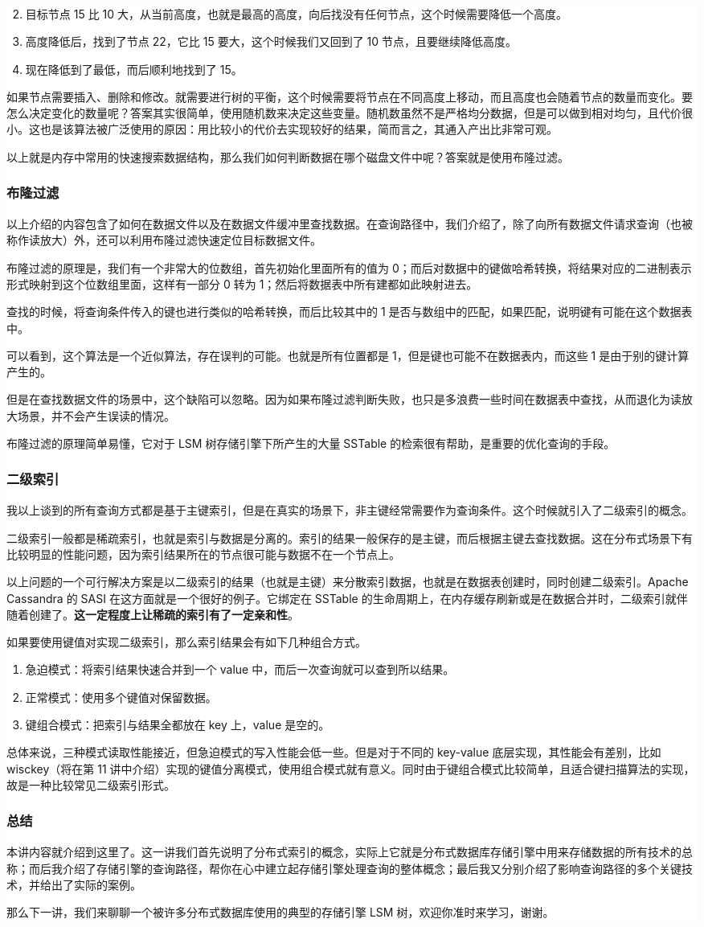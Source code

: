 2. 目标节点 15 比 10 大，从当前高度，也就是最高的高度，向后找没有任何节点，这个时候需要降低一个高度。

3. 高度降低后，找到了节点 22，它比 15 要大，这个时候我们又回到了 10 节点，且要继续降低高度。

4. 现在降低到了最低，而后顺利地找到了 15。

如果节点需要插入、删除和修改。就需要进行树的平衡，这个时候需要将节点在不同高度上移动，而且高度也会随着节点的数量而变化。要怎么决定变化的数量呢？答案其实很简单，使用随机数来决定这些变量。随机数虽然不是严格均分数据，但是可以做到相对均匀，且代价很小。这也是该算法被广泛使用的原因：用比较小的代价去实现较好的结果，简而言之，其通入产出比非常可观。

以上就是内存中常用的快速搜索数据结构，那么我们如何判断数据在哪个磁盘文件中呢？答案就是使用布隆过滤。

### 布隆过滤

以上介绍的内容包含了如何在数据文件以及在数据文件缓冲里查找数据。在查询路径中，我们介绍了，除了向所有数据文件请求查询（也被称作读放大）外，还可以利用布隆过滤快速定位目标数据文件。

布隆过滤的原理是，我们有一个非常大的位数组，首先初始化里面所有的值为 0；而后对数据中的键做哈希转换，将结果对应的二进制表示形式映射到这个位数组里面，这样有一部分 0 转为 1；然后将数据表中所有建都如此映射进去。

查找的时候，将查询条件传入的键也进行类似的哈希转换，而后比较其中的 1 是否与数组中的匹配，如果匹配，说明键有可能在这个数据表中。

可以看到，这个算法是一个近似算法，存在误判的可能。也就是所有位置都是 1，但是键也可能不在数据表内，而这些 1 是由于别的键计算产生的。

但是在查找数据文件的场景中，这个缺陷可以忽略。因为如果布隆过滤判断失败，也只是多浪费一些时间在数据表中查找，从而退化为读放大场景，并不会产生误读的情况。

布隆过滤的原理简单易懂，它对于 LSM 树存储引擎下所产生的大量 SSTable 的检索很有帮助，是重要的优化查询的手段。

### 二级索引

我以上谈到的所有查询方式都是基于主键索引，但是在真实的场景下，非主键经常需要作为查询条件。这个时候就引入了二级索引的概念。

二级索引一般都是稀疏索引，也就是索引与数据是分离的。索引的结果一般保存的是主键，而后根据主键去查找数据。这在分布式场景下有比较明显的性能问题，因为索引结果所在的节点很可能与数据不在一个节点上。

以上问题的一个可行解决方案是以二级索引的结果（也就是主键）来分散索引数据，也就是在数据表创建时，同时创建二级索引。Apache Cassandra 的 SASI 在这方面就是一个很好的例子。它绑定在 SSTable 的生命周期上，在内存缓存刷新或是在数据合并时，二级索引就伴随着创建了。**这一定程度上让稀疏的索引有了一定亲和性**。

如果要使用键值对实现二级索引，那么索引结果会有如下几种组合方式。

1. 急迫模式：将索引结果快速合并到一个 value 中，而后一次查询就可以查到所以结果。

2. 正常模式：使用多个键值对保留数据。

3. 键组合模式：把索引与结果全都放在 key 上，value 是空的。

总体来说，三种模式读取性能接近，但急迫模式的写入性能会低一些。但是对于不同的 key-value 底层实现，其性能会有差别，比如 wisckey（将在第 11 讲中介绍）实现的键值分离模式，使用组合模式就有意义。同时由于键组合模式比较简单，且适合键扫描算法的实现，故是一种比较常见二级索引形式。

### 总结

本讲内容就介绍到这里了。这一讲我们首先说明了分布式索引的概念，实际上它就是分布式数据库存储引擎中用来存储数据的所有技术的总称；而后我介绍了存储引擎的查询路径，帮你在心中建立起存储引擎处理查询的整体概念；最后我又分别介绍了影响查询路径的多个关键技术，并给出了实际的案例。

那么下一讲，我们来聊聊一个被许多分布式数据库使用的典型的存储引擎 LSM 树，欢迎你准时来学习，谢谢。
